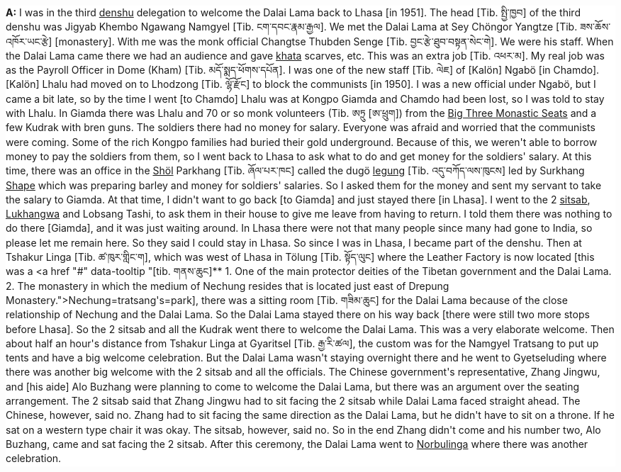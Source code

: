 **A:**  I was in the third <a href="#" data-tooltip="[tib. 1. གདན་ཞུ, 2. གཏན་ཞུ]** 1. Literally an invitation, but it also referred to the formal welcoming delegation that traditionally went to greet an important figure coming (or returning)to Lhasa. These welcome delegations generally consisted of monk and lay government officials and representatives of Drepung, Sera and Ganden Monasteries. 2. A long-life ceremony.">denshu</a> delegation to welcome the Dalai Lama back to Lhasa [in 1951]. The head [Tib. སྤྱི་ཁྱབ] of the third denshu was Jigyab Khembo Ngawang Namgyel [Tib. ངག་དབང་རྣམ་རྒྱལ]. We met the Dalai Lama at Sey Chöngor Yangtze [Tib. ཟས་ཆོས་འཁོར་ཡང་རྩེ] [monastery]. With me was the monk official Changtse Thubden Senge [Tib. བྱང་རྩེ་ཐུབ་བསྟན་སེང་གེ]. We were his staff. When the Dalai Lama came there we had an audience and gave <a href="#" data-tooltip="[tib. ཁ་བཏགས]** A Tibetan ceremonial scarf given to lamas, visitors, etc.">khata</a> scarves, etc. This was an extra job [Tib. འཕར་མ]. My real job was as the Payroll Officer in Dome (Kham) [Tib. མདོ་སྨད་ཕོགས་དཔོན]. I was one of the new staff [Tib. ལེཇ] of [Kalön] Ngabö [in Chamdo]. [Kalön] Lhalu had moved on to Lhodzong [Tib. ལྷོ་རྫོང] to block the communists [in 1950]. I was a new official under Ngabö, but I came a bit late, so by the time I went [to Chamdo] Lhalu was at Kongpo Giamda and Chamdo had been lost, so I was told to stay with Lhalu. In Giamda there was Lhalu and 70 or so monk volunteers (Tib. ཨཏྲུ [ཨ་ཕྲུག]) from the <a href="#" data-tooltip="[tib. གདན་ས་གསུམ]** The three great monasteries around Lhasa: Drepung, Sera and Ganden">Big Three Monastic Seats</a> and a few Kudrak with bren guns. The soldiers there had no money for salary. Everyone was afraid and worried that the communists were coming. Some of the rich Kongpo families had buried their gold underground. Because of this, we weren't able to borrow money to pay the soldiers from them, so I went back to Lhasa to ask what to do and get money for the soldiers' salary. At this time, there was an office in the <a href="#" data-tooltip="[tib. ཞོལ]** The walled town beneath the Potala Palace in Lhasa.">Shöl</a> Parkhang [Tib. ཞོལ་པར་ཁང] called the dugö <a href="#" data-tooltip="[tib. ལས་ཁུངས]** Office.">legung</a> [Tib. འདུ་བཀོད་ལས་ཁུངས] led by Surkhang <a href="#" data-tooltip="[tib. ཞབས་པད]** One of the heads of the Kashag [bka&#x27; shag] or Council of Ministers. There were usually 4 Shape or Kalön, although in the 1950s the number increased at various times to 6 or 7. The ministers made decisions collectively and had no fixed term of office.">Shape</a> which was preparing barley and money for soldiers' salaries. So I asked them for the money and sent my servant to take the salary to Giamda. At that time, I didn't want to go back [to Giamda] and just stayed there [in Lhasa]. I went to the 2 <a href="#" data-tooltip="[tib. སྲིད་ཚབ]** An acting Silön (Chief/Prime Minister). Two silön were appointed in 1950 when the Dalai Lama left Lhasa for the safety of Yadong on the Sikkim/Indian border.">sitsab</a>, <a href="#" data-tooltip="[tib. ཀླུ་ཁང་བ]** The family name of a famous aristocratic lay official who was one of the two Sitsab in 1950-52.">Lukhangwa</a> and Lobsang Tashi, to ask them in their house to give me leave from having to return. I told them there was nothing to do there [Giamda], and it was just waiting around. In Lhasa there were not that many people since many had gone to India, so please let me remain here. So they said I could stay in Lhasa. So since I was in Lhasa, I became part of the denshu. Then at Tshakur Linga [Tib. ཚ་ཁུར་གླིང་ག], which was west of Lhasa in Tölung [Tib. སྟོད་ལུང] where the Leather Factory is now located [this was a <a href "#" data-tooltip "[tib. གནས་ཆུང]** 1. One of the main protector deities of the Tibetan government and the Dalai Lama. 2. The monastery in which the medium of Nechung resides that is located just east of Drepung Monastery.">Nechung</a>=tratsang's=park], there was a sitting room [Tib. གཟིམ་ཆུང] for the Dalai Lama because of the close relationship of Nechung and the Dalai Lama. So the Dalai Lama stayed there on his way back [there were still two more stops before Lhasa]. So the 2 sitsab and all the Kudrak went there to welcome the Dalai Lama. This was a very elaborate welcome. Then about half an hour's distance from Tshakur Linga at Gyaritsel [Tib. རྒྱ་རི་ཚལ], the custom was for the Namgyel Tratsang to put up tents and have a big welcome celebration. But the Dalai Lama wasn't staying overnight there and he went to Gyetseluding where there was another big welcome with the 2 sitsab and all the officials. The Chinese government's representative, Zhang Jingwu, and [his aide] Alo Buzhang were planning to come to welcome the Dalai Lama, but there was an argument over the seating arrangement. The 2 sitsab said that Zhang Jingwu had to sit facing the 2 sitsab while Dalai Lama faced straight ahead. The Chinese, however, said no. Zhang had to sit facing the same direction as the Dalai Lama, but he didn't have to sit on a throne. If he sat on a western type chair it was okay. The sitsab, however, said no. So in the end Zhang didn't come and his number two, Alo Buzhang, came and sat facing the 2 sitsab. After this ceremony, the Dalai Lama went to <a href="#" data-tooltip="[tib. ནོར་བུ་གླིང་ཁ]** The summer palace of the Dalai Lama.">Norbulinga</a> where there was another celebration.   
